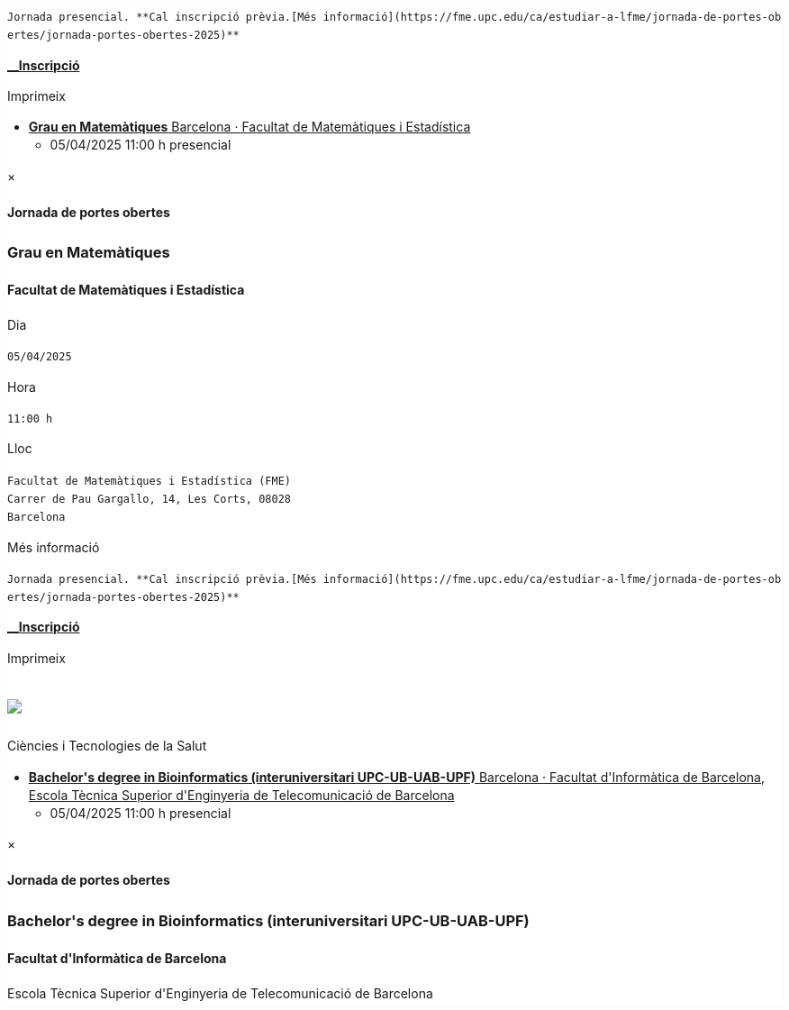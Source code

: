     Jornada presencial. **Cal inscripció prèvia.[Més informació](https://fme.upc.edu/ca/estudiar-a-lfme/jornada-de-portes-obertes/jornada-portes-obertes-2025)**

[__**Inscripció**](https://fme-intranet.upc.edu/appsext/jpo/)

Imprimeix

  * [**Grau en Matemàtiques** Barcelona · Facultat de Matemàtiques i Estadística](https://upc.edu/ca/graus/matematiques-barcelona-fme)
    * 05/04/2025 11:00 h  presencial

×

#### **Jornada de portes obertes**

### **Grau en Matemàtiques**

#### Facultat de Matemàtiques i Estadística

Dia

    05/04/2025
Hora

    11:00 h
Lloc

    Facultat de Matemàtiques i Estadística (FME)
    Carrer de Pau Gargallo, 14, Les Corts, 08028
    Barcelona
Més informació

    Jornada presencial. **Cal inscripció prèvia.[Més informació](https://fme.upc.edu/ca/estudiar-a-lfme/jornada-de-portes-obertes/jornada-portes-obertes-2025)**

[__**Inscripció**](https://fme-intranet.upc.edu/appsext/jpo/)

Imprimeix

##  ![](https://www.upc.edu/gestioestudis/files/fotos_ambits_v5/54_1.jpg)
Ciències i Tecnologies de la Salut

  * [**Bachelor's degree in Bioinformatics (interuniversitari UPC-UB-UAB-UPF)** Barcelona · Facultat d'Informàtica de Barcelona, Escola Tècnica Superior d'Enginyeria de Telecomunicació de Barcelona](https://upc.edu/ca/graus/bioinformatics-interuniversitari-upc-ub-uab-upf-barcelona-fib-etsetb)
    * 05/04/2025 11:00 h  presencial

×

#### **Jornada de portes obertes**

### **Bachelor's degree in Bioinformatics (interuniversitari UPC-UB-UAB-UPF)**

#### Facultat d'Informàtica de Barcelona  
Escola Tècnica Superior d'Enginyeria de Telecomunicació de Barcelona
